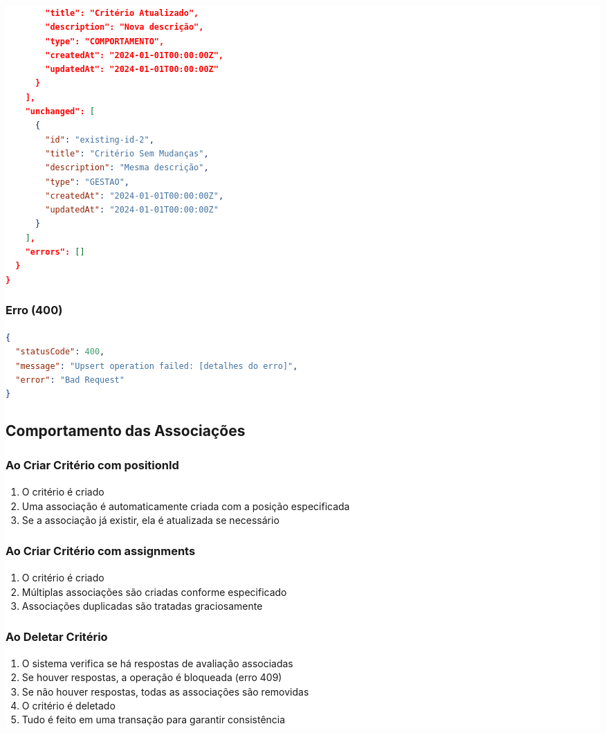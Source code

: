 ```json
        "title": "Critério Atualizado",
        "description": "Nova descrição",
        "type": "COMPORTAMENTO",
        "createdAt": "2024-01-01T00:00:00Z",
        "updatedAt": "2024-01-01T00:00:00Z"
      }
    ],
    "unchanged": [
      {
        "id": "existing-id-2",
        "title": "Critério Sem Mudanças",
        "description": "Mesma descrição",
        "type": "GESTAO",
        "createdAt": "2024-01-01T00:00:00Z",
        "updatedAt": "2024-01-01T00:00:00Z"
      }
    ],
    "errors": []
  }
}
```

### Erro (400)
```json
{
  "statusCode": 400,
  "message": "Upsert operation failed: [detalhes do erro]",
  "error": "Bad Request"
}
```

## Comportamento das Associações

### Ao Criar Critério com positionId
1. O critério é criado
2. Uma associação é automaticamente criada com a posição especificada
3. Se a associação já existir, ela é atualizada se necessário

### Ao Criar Critério com assignments
1. O critério é criado
2. Múltiplas associações são criadas conforme especificado
3. Associações duplicadas são tratadas graciosamente

### Ao Deletar Critério
1. O sistema verifica se há respostas de avaliação associadas
2. Se houver respostas, a operação é bloqueada (erro 409)
3. Se não houver respostas, todas as associações são removidas
4. O critério é deletado
5. Tudo é feito em uma transação para garantir consistência
